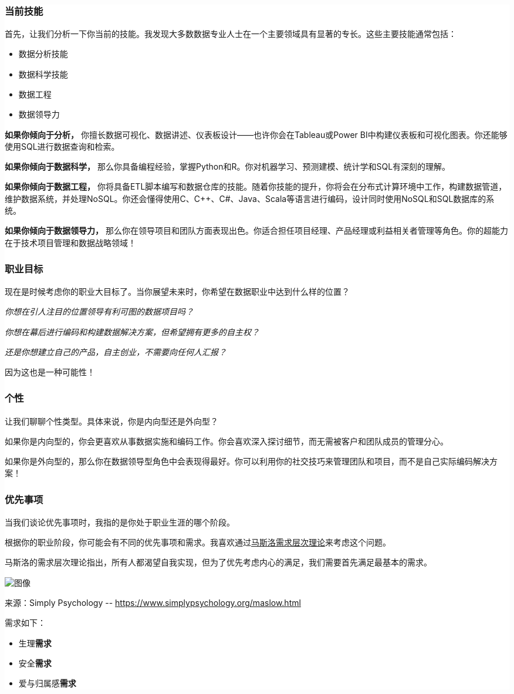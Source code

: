 ### 当前技能

首先，让我们分析一下你当前的技能。我发现大多数数据专业人士在一个主要领域具有显著的专长。这些主要技能通常包括：

+   数据分析技能

+   数据科学技能

+   数据工程

+   数据领导力

**如果你倾向于分析，** 你擅长数据可视化、数据讲述、仪表板设计——也许你会在Tableau或Power BI中构建仪表板和可视化图表。你还能够使用SQL进行数据查询和检索。

**如果你倾向于数据科学，** 那么你具备编程经验，掌握Python和R。你对机器学习、预测建模、统计学和SQL有深刻的理解。

**如果你倾向于数据工程，** 你将具备ETL脚本编写和数据仓库的技能。随着你技能的提升，你将会在分布式计算环境中工作，构建数据管道，维护数据系统，并处理NoSQL。你还会懂得使用C、C++、C#、Java、Scala等语言进行编码，设计同时使用NoSQL和SQL数据库的系统。

**如果你倾向于数据领导力，** 那么你在领导项目和团队方面表现出色。你适合担任项目经理、产品经理或利益相关者管理等角色。你的超能力在于技术项目管理和数据战略领域！

### 职业目标

现在是时候考虑你的职业大目标了。当你展望未来时，你希望在数据职业中达到什么样的位置？

*你想在引人注目的位置领导有利可图的数据项目吗？*

*你想在幕后进行编码和构建数据解决方案，但希望拥有更多的自主权？*

*还是你想建立自己的产品，自主创业，不需要向任何人汇报？*

因为这也是一种可能性！

### 个性

让我们聊聊个性类型。具体来说，你是内向型还是外向型？

如果你是内向型的，你会更喜欢从事数据实施和编码工作。你会喜欢深入探讨细节，而无需被客户和团队成员的管理分心。

如果你是外向型的，那么你在数据领导型角色中会表现得最好。你可以利用你的社交技巧来管理团队和项目，而不是自己实际编码解决方案！

### 优先事项

当我们谈论优先事项时，我指的是你处于职业生涯的哪个阶段。

根据你的职业阶段，你可能会有不同的优先事项和需求。我喜欢通过[马斯洛需求层次理论](https://www.simplypsychology.org/maslow.html)来考虑这个问题。

马斯洛的需求层次理论指出，所有人都渴望自我实现，但为了优先考虑内心的满足，我们需要首先满足最基本的需求。

![图像](../Images/af8791c2d5328457cd4842cc27592f81.png)

来源：Simply Psychology -- https://www.simplypsychology.org/maslow.html

需求如下：

+   生理**需求**

+   安全**需求**

+   爱与归属感**需求**
